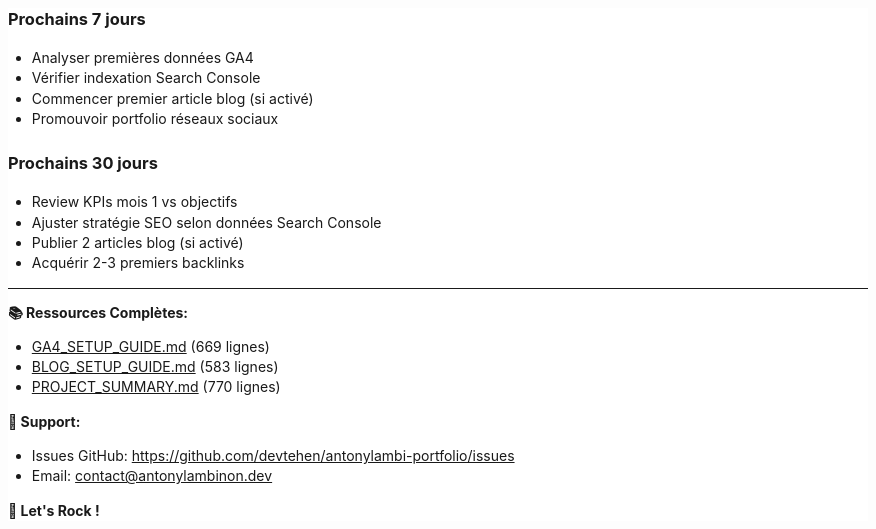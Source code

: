 ### **Prochains 7 jours**
- Analyser premières données GA4
- Vérifier indexation Search Console
- Commencer premier article blog (si activé)
- Promouvoir portfolio réseaux sociaux

### **Prochains 30 jours**
- Review KPIs mois 1 vs objectifs
- Ajuster stratégie SEO selon données Search Console
- Publier 2 articles blog (si activé)
- Acquérir 2-3 premiers backlinks

---

**📚 Ressources Complètes:**
- [GA4_SETUP_GUIDE.md](./analytics/GA4_SETUP_GUIDE.md) (669 lignes)
- [BLOG_SETUP_GUIDE.md](./content/BLOG_SETUP_GUIDE.md) (583 lignes)
- [PROJECT_SUMMARY.md](./PROJECT_SUMMARY.md) (770 lignes)

**🤝 Support:**
- Issues GitHub: https://github.com/devtehen/antonylambi-portfolio/issues
- Email: contact@antonylambinon.dev

**🚀 Let's Rock !**
